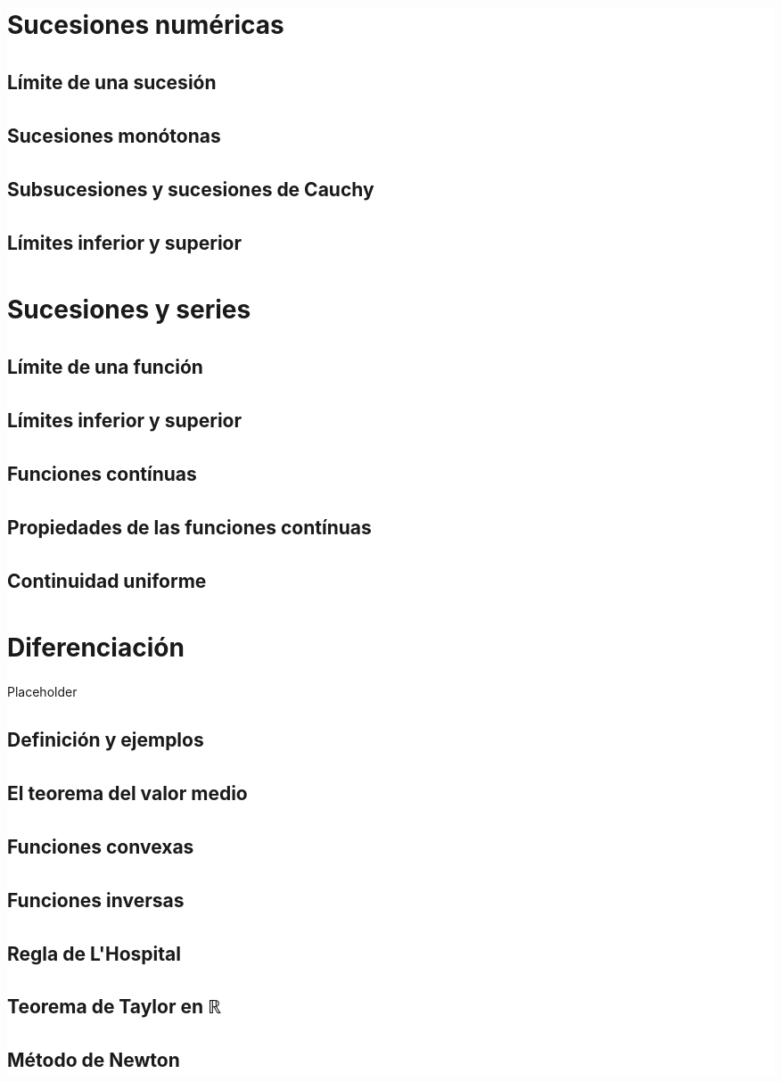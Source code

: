 # Sucesiones numéricas

## Límite de una sucesión

## Sucesiones monótonas

## Subsucesiones y sucesiones de Cauchy

## Límites inferior y superior



# Sucesiones y series

## Límite de una función

## Límites inferior y superior

## Funciones contínuas

## Propiedades de las funciones contínuas

## Continuidad uniforme




# Diferenciación

Placeholder


## Definición y ejemplos
##  El teorema del valor medio
## Funciones convexas
## Funciones inversas
## Regla de L'Hospital
## Teorema de Taylor en $\mathbb{R}$
## Método de Newton
